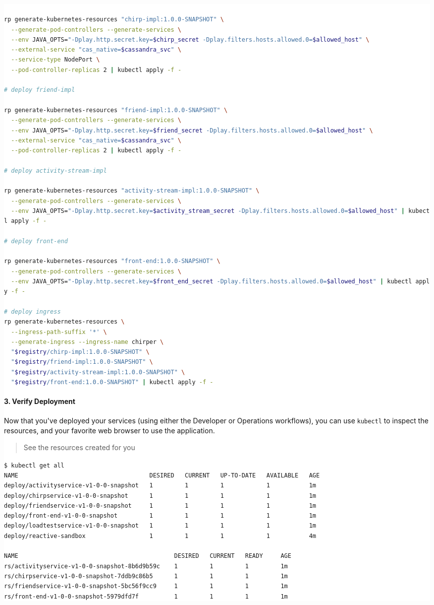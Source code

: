 ```bash

rp generate-kubernetes-resources "chirp-impl:1.0.0-SNAPSHOT" \
  --generate-pod-controllers --generate-services \
  --env JAVA_OPTS="-Dplay.http.secret.key=$chirp_secret -Dplay.filters.hosts.allowed.0=$allowed_host" \
  --external-service "cas_native=$cassandra_svc" \
  --service-type NodePort \
  --pod-controller-replicas 2 | kubectl apply -f -

# deploy friend-impl

rp generate-kubernetes-resources "friend-impl:1.0.0-SNAPSHOT" \
  --generate-pod-controllers --generate-services \
  --env JAVA_OPTS="-Dplay.http.secret.key=$friend_secret -Dplay.filters.hosts.allowed.0=$allowed_host" \
  --external-service "cas_native=$cassandra_svc" \
  --pod-controller-replicas 2 | kubectl apply -f -
  
# deploy activity-stream-impl

rp generate-kubernetes-resources "activity-stream-impl:1.0.0-SNAPSHOT" \
  --generate-pod-controllers --generate-services \
  --env JAVA_OPTS="-Dplay.http.secret.key=$activity_stream_secret -Dplay.filters.hosts.allowed.0=$allowed_host" | kubectl apply -f -
  
# deploy front-end

rp generate-kubernetes-resources "front-end:1.0.0-SNAPSHOT" \
  --generate-pod-controllers --generate-services \
  --env JAVA_OPTS="-Dplay.http.secret.key=$front_end_secret -Dplay.filters.hosts.allowed.0=$allowed_host" | kubectl apply -f -
  
# deploy ingress
rp generate-kubernetes-resources \
  --ingress-path-suffix '*' \
  --generate-ingress --ingress-name chirper \
  "$registry/chirp-impl:1.0.0-SNAPSHOT" \
  "$registry/friend-impl:1.0.0-SNAPSHOT" \
  "$registry/activity-stream-impl:1.0.0-SNAPSHOT" \
  "$registry/front-end:1.0.0-SNAPSHOT" | kubectl apply -f -
```

#### 3. Verify Deployment

Now that you've deployed your services (using either the Developer or Operations workflows), you can use `kubectl` to 
inspect the resources, and your favorite web browser to use the application.

> See the resources created for you

```
$ kubectl get all
NAME                                     DESIRED   CURRENT   UP-TO-DATE   AVAILABLE   AGE
deploy/activityservice-v1-0-0-snapshot   1         1         1            1           1m
deploy/chirpservice-v1-0-0-snapshot      1         1         1            1           1m
deploy/friendservice-v1-0-0-snapshot     1         1         1            1           1m
deploy/front-end-v1-0-0-snapshot         1         1         1            1           1m
deploy/loadtestservice-v1-0-0-snapshot   1         1         1            1           1m
deploy/reactive-sandbox                  1         1         1            1           4m

NAME                                            DESIRED   CURRENT   READY     AGE
rs/activityservice-v1-0-0-snapshot-8b6d9b59c    1         1         1         1m
rs/chirpservice-v1-0-0-snapshot-7ddb9c86b5      1         1         1         1m
rs/friendservice-v1-0-0-snapshot-5bc56f9cc9     1         1         1         1m
rs/front-end-v1-0-0-snapshot-5979dfd7f          1         1         1         1m
```